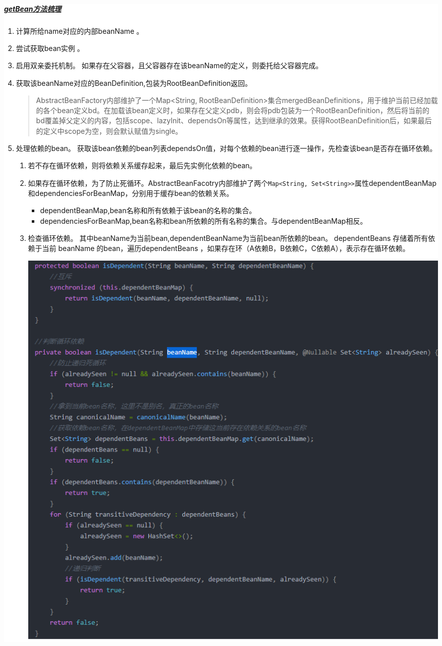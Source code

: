 ##### [getBean方法梳理](https://www.cnblogs.com/cxyAtuo/p/11626648.html)

1. 计算所给name对应的内部beanName 。

2. 尝试获取bean实例 。

3. 启用双亲委托机制。 如果存在父容器，且父容器存在该beanName的定义，则委托给父容器完成。 

4. 获取该beanName对应的BeanDefinition,包装为RootBeanDefinition返回。 

   >  AbstractBeanFactory内部维护了一个Map<String, RootBeanDefinition>集合mergedBeanDefinitions，用于维护当前已经加载的各个bean定义bd。在加载该bean定义时，如果存在父定义pdb，则会将pdb包装为一个RootBeanDefinition，然后将当前的bd覆盖掉父定义的内容，包括scope、lazyInit、dependsOn等属性，达到继承的效果。获得RootBeanDefinition后，如果最后的定义中scope为空，则会默认赋值为single。 

5. 处理依赖的bean。 获取该bean依赖的bean列表dependsOn值，对每个依赖的bean进行逐一操作，先检查该bean是否存在循环依赖。

   1. 若不存在循环依赖，则将依赖关系缓存起来，最后先实例化依赖的bean。

   2. 如果存在循环依赖，为了防止死循环。AbstractBeanFacotry内部维护了两个`Map<String, Set<String>>`属性dependentBeanMap和dependenciesForBeanMap，分别用于缓存bean的依赖关系。

      - dependentBeanMap,bean名称和所有依赖于该bean的名称的集合。
      - dependenciesForBeanMap,bean名称和bean所依赖的所有名称的集合。与dependentBeanMap相反。

   3. 检查循环依赖。 其中beanName为当前bean,dependentBeanName为当前bean所依赖的bean。 dependentBeans 存储着所有依赖于当前 beanName 的bean，遍历dependentBeans ，如果存在环（A依赖B，B依赖C，C依赖A），表示存在循环依赖。

      ![1610381167734](.assets/1610381167734.png)
